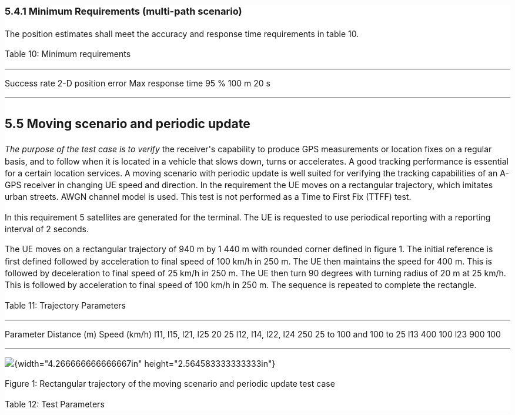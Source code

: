 ### 5.4.1 Minimum Requirements (multi-path scenario)

The position estimates shall meet the accuracy and response time
requirements in table 10.

Table 10: Minimum requirements

  -------------- -------------------- -------------------
  Success rate   2-D position error   Max response time
  95 %           100 m                20 s
  -------------- -------------------- -------------------

5.5 Moving scenario and periodic update
---------------------------------------

*The purpose of the test case is to verify* the receiver\'s capability
to produce GPS measurements or location fixes on a regular basis, and to
follow when it is located in a vehicle that slows down, turns or
accelerates. A good tracking performance is essential for a certain
location services. A moving scenario with periodic update is well suited
for verifying the tracking capabilities of an A-GPS receiver in changing
UE speed and direction. In the requirement the UE moves on a rectangular
trajectory, which imitates urban streets. AWGN channel model is used.
This test is not performed as a Time to First Fix (TTFF) test.

In this requirement 5 satellites are generated for the terminal. The UE
is requested to use periodical reporting with a reporting interval of 2
seconds.

The UE moves on a rectangular trajectory of 940 m by 1 440 m with
rounded corner defined in figure 1. The initial reference is first
defined followed by acceleration to final speed of 100 km/h in 250 m.
The UE then maintains the speed for 400 m. This is followed by
deceleration to final speed of 25 km/h in 250 m. The UE then turn 90
degrees with turning radius of 20 m at 25 km/h. This is followed by
acceleration to final speed of 100 km/h in 250 m. The sequence is
repeated to complete the rectangle.

Table 11: Trajectory Parameters

  -------------------- -------------- -------------------------
  Parameter            Distance (m)   Speed (km/h)
  l11, l15, l21, l25   20             25
  l12, l14, l22, l24   250            25 to 100 and 100 to 25
  l13                  400            100
  l23                  900            100
  -------------------- -------------- -------------------------

![](media/image2.wmf){width="4.266666666666667in"
height="2.564583333333333in"}

Figure 1: Rectangular trajectory of the moving scenario and periodic
update test case

Table 12: Test Parameters

